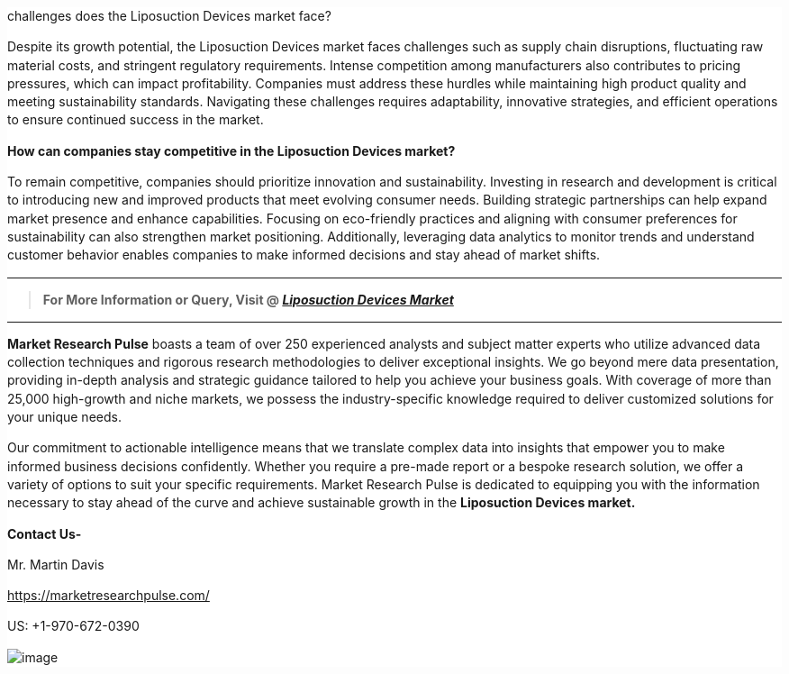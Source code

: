 challenges does the Liposuction Devices market face?</strong></p><p>Despite its growth potential, the Liposuction Devices market faces challenges such as supply chain disruptions, fluctuating raw material costs, and stringent regulatory requirements. Intense competition among manufacturers also contributes to pricing pressures, which can impact profitability. Companies must address these hurdles while maintaining high product quality and meeting sustainability standards. Navigating these challenges requires adaptability, innovative strategies, and efficient operations to ensure continued success in the market.</p><p><strong>How can companies stay competitive in the Liposuction Devices market?</strong></p><p>To remain competitive, companies should prioritize innovation and sustainability. Investing in research and development is critical to introducing new and improved products that meet evolving consumer needs. Building strategic partnerships can help expand market presence and enhance capabilities. Focusing on eco-friendly practices and aligning with consumer preferences for sustainability can also strengthen market positioning. Additionally, leveraging data analytics to monitor trends and understand customer behavior enables companies to make informed decisions and stay ahead of market shifts.</p><hr /><blockquote><p><strong>For More Information or Query, Visit @&nbsp;<em><a href="https://marketresearchpulse.com/report/79200/liposuction-devices-market?utm_source=Linkedin&utm_medium=0119">Liposuction Devices Market</a></em></strong></p></blockquote><hr /><p><strong>Market Research Pulse</strong> boasts a team of over 250 experienced analysts and subject matter experts who utilize advanced data collection techniques and rigorous research methodologies to deliver exceptional insights. We go beyond mere data presentation, providing in-depth analysis and strategic guidance tailored to help you achieve your business goals. With coverage of more than 25,000 high-growth and niche markets, we possess the industry-specific knowledge required to deliver customized solutions for your unique needs.</p><p>Our commitment to actionable intelligence means that we translate complex data into insights that empower you to make informed business decisions confidently. Whether you require a pre-made report or a bespoke research solution, we offer a variety of options to suit your specific requirements. Market Research Pulse is dedicated to equipping you with the information necessary to stay ahead of the curve and achieve sustainable growth in the <strong>Liposuction Devices market.</strong></p><p><strong>Contact Us-</strong></p><p>Mr. Martin Davis</p><p>https://marketresearchpulse.com/</p><p>US: +1-970-672-0390</p>
![image](https://github.com/user-attachments/assets/490dbdb6-ba3c-4a7c-a2f7-b002b7301553)
